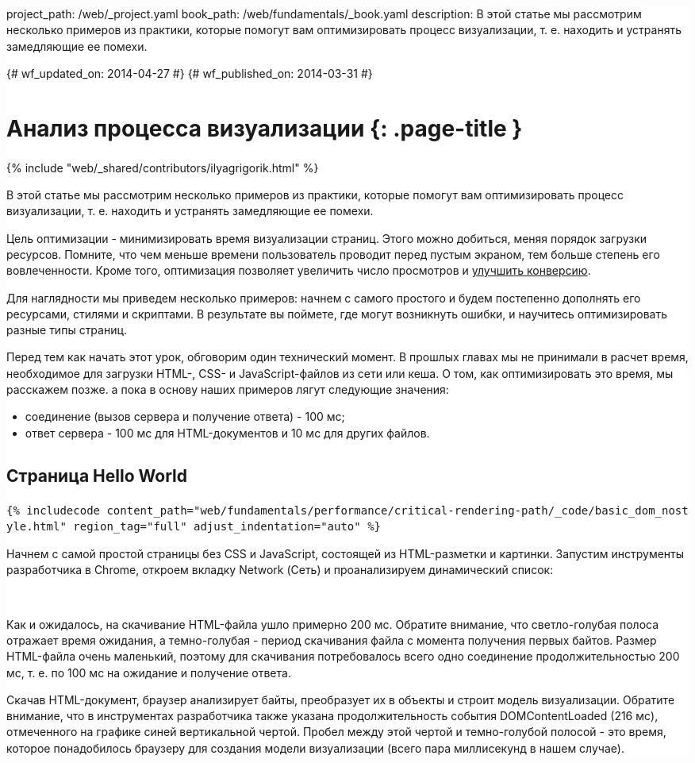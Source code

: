 project_path: /web/_project.yaml
book_path: /web/fundamentals/_book.yaml
description: В этой статье мы рассмотрим несколько примеров из практики, которые помогут вам оптимизировать процесс визуализации, т. е. находить и устранять замедляющие ее помехи.

{# wf_updated_on: 2014-04-27 #}
{# wf_published_on: 2014-03-31 #}

# Анализ процесса визуализации {: .page-title }

{% include "web/_shared/contributors/ilyagrigorik.html" %}


В этой статье мы рассмотрим несколько примеров из практики, которые помогут вам оптимизировать процесс визуализации, т. е. находить и устранять замедляющие ее помехи.



Цель оптимизации - минимизировать время визуализации страниц. Этого можно добиться, меняя порядок загрузки ресурсов. Помните, что чем меньше времени пользователь проводит перед пустым экраном, тем больше степень его вовлеченности. Кроме того, оптимизация позволяет увеличить число просмотров и [улучшить конверсию](http://www.google.com/think/multiscreen/success.html).

Для наглядности мы приведем несколько примеров: начнем с самого простого и будем постепенно дополнять его ресурсами, стилями и скриптами. В результате вы поймете, где могут возникнуть ошибки, и научитесь оптимизировать разные типы страниц.

Перед тем как начать этот урок, обговорим один технический момент. В прошлых главах мы не принимали в расчет время, необходимое для загрузки HTML-, CSS- и JavaScript-файлов из сети или кеша. О том, как оптимизировать это время, мы расскажем позже. а пока в основу наших примеров лягут следующие значения:

* соединение (вызов сервера и получение ответа)  - 100 мс;
* ответ сервера - 100 мс для HTML-документов и 10 мс для других файлов.

## Страница Hello World

<pre class="prettyprint">
{% includecode content_path="web/fundamentals/performance/critical-rendering-path/_code/basic_dom_nostyle.html" region_tag="full" adjust_indentation="auto" %}
</pre>

Начнем с самой простой страницы без CSS и JavaScript, состоящей из HTML-разметки и картинки. Запустим инструменты разработчика в Chrome, откроем вкладку Network (Сеть) и проанализируем динамический список:

<img src="images/waterfall-dom.png" alt="" class="center" alt="Процесс визуализации">

Как и ожидалось, на скачивание HTML-файла ушло примерно 200 мс. Обратите внимание, что светло-голубая полоса отражает время ожидания, а темно-голубая - период скачивания файла с момента получения первых байтов. Размер HTML-файла очень маленький, поэтому для скачивания потребовалось всего одно соединение продолжительностью 200 мс, т. е. по 100 мс на ожидание и получение ответа.

Скачав HTML-документ, браузер анализирует байты, преобразует их в объекты и строит модель визуализации. Обратите внимание, что в инструментах разработчика также указана продолжительность события DOMContentLoaded (216 мс), отмеченного на графике синей вертикальной чертой. Пробел между этой чертой и темно-голубой полосой - это время, которое понадобилось браузеру для создания модели визуализации (всего пара миллисекунд в нашем случае).
